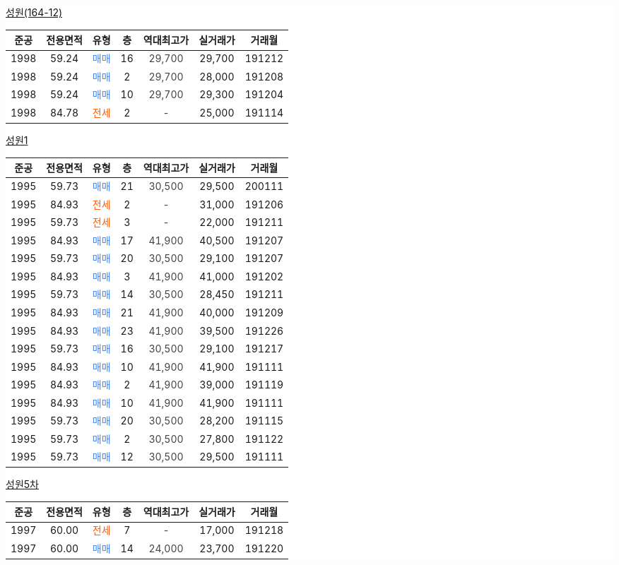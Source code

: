 [성원(164-12)](https://search.naver.com/search.naver?query=%EA%B2%BD%EA%B8%B0%EB%8F%84+%EC%95%88%EC%96%91%EC%8B%9C+%EB%A7%8C%EC%95%88%EA%B5%AC+%EC%95%88%EC%96%91%EB%8F%99+%EC%84%B1%EC%9B%90%28164-12%29)

|준공|전용면적|유형|층|역대최고가|실거래가|거래월|
|:---:|:---:|:---:|:---:|:---:|:---:|:---:|
|1998|59.24|<span style="color:#4285f3">매매</span>|16|<span style="color:#444444">29,700</span>|29,700|191212|
|1998|59.24|<span style="color:#4285f3">매매</span>|2|<span style="color:#444444">29,700</span>|28,000|191208|
|1998|59.24|<span style="color:#4285f3">매매</span>|10|<span style="color:#444444">29,700</span>|29,300|191204|
|1998|84.78|<span style="color:#ff5a00">전세</span>|2|<span style="color:#444444">-</span>|25,000|191114|

[성원1](https://search.naver.com/search.naver?query=%EA%B2%BD%EA%B8%B0%EB%8F%84+%EC%95%88%EC%96%91%EC%8B%9C+%EB%A7%8C%EC%95%88%EA%B5%AC+%EC%95%88%EC%96%91%EB%8F%99+%EC%84%B1%EC%9B%901)

|준공|전용면적|유형|층|역대최고가|실거래가|거래월|
|:---:|:---:|:---:|:---:|:---:|:---:|:---:|
|1995|59.73|<span style="color:#4285f3">매매</span>|21|<span style="color:#444444">30,500</span>|29,500|200111|
|1995|84.93|<span style="color:#ff5a00">전세</span>|2|<span style="color:#444444">-</span>|31,000|191206|
|1995|59.73|<span style="color:#ff5a00">전세</span>|3|<span style="color:#444444">-</span>|22,000|191211|
|1995|84.93|<span style="color:#4285f3">매매</span>|17|<span style="color:#444444">41,900</span>|40,500|191207|
|1995|59.73|<span style="color:#4285f3">매매</span>|20|<span style="color:#444444">30,500</span>|29,100|191207|
|1995|84.93|<span style="color:#4285f3">매매</span>|3|<span style="color:#444444">41,900</span>|41,000|191202|
|1995|59.73|<span style="color:#4285f3">매매</span>|14|<span style="color:#444444">30,500</span>|28,450|191211|
|1995|84.93|<span style="color:#4285f3">매매</span>|21|<span style="color:#444444">41,900</span>|40,000|191209|
|1995|84.93|<span style="color:#4285f3">매매</span>|23|<span style="color:#444444">41,900</span>|39,500|191226|
|1995|59.73|<span style="color:#4285f3">매매</span>|16|<span style="color:#444444">30,500</span>|29,100|191217|
|1995|84.93|<span style="color:#4285f3">매매</span>|10|<span style="color:#444444">41,900</span>|41,900|191111|
|1995|84.93|<span style="color:#4285f3">매매</span>|2|<span style="color:#444444">41,900</span>|39,000|191119|
|1995|84.93|<span style="color:#4285f3">매매</span>|10|<span style="color:#444444">41,900</span>|41,900|191111|
|1995|59.73|<span style="color:#4285f3">매매</span>|20|<span style="color:#444444">30,500</span>|28,200|191115|
|1995|59.73|<span style="color:#4285f3">매매</span>|2|<span style="color:#444444">30,500</span>|27,800|191122|
|1995|59.73|<span style="color:#4285f3">매매</span>|12|<span style="color:#444444">30,500</span>|29,500|191111|

[성원5차](https://search.naver.com/search.naver?query=%EA%B2%BD%EA%B8%B0%EB%8F%84+%EC%95%88%EC%96%91%EC%8B%9C+%EB%A7%8C%EC%95%88%EA%B5%AC+%EC%95%88%EC%96%91%EB%8F%99+%EC%84%B1%EC%9B%905%EC%B0%A8)

|준공|전용면적|유형|층|역대최고가|실거래가|거래월|
|:---:|:---:|:---:|:---:|:---:|:---:|:---:|
|1997|60.00|<span style="color:#ff5a00">전세</span>|7|<span style="color:#444444">-</span>|17,000|191218|
|1997|60.00|<span style="color:#4285f3">매매</span>|14|<span style="color:#444444">24,000</span>|23,700|191220|

